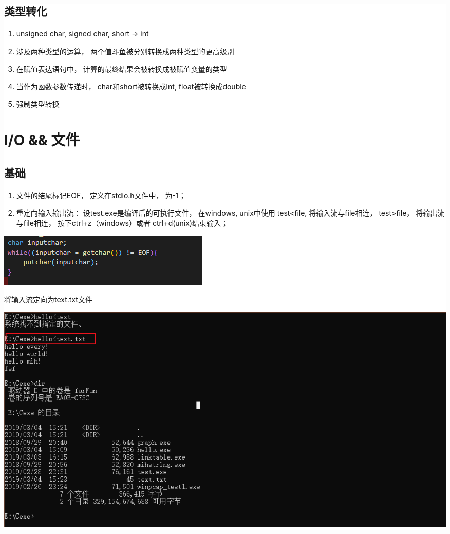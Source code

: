 ## 类型转化

1. unsigned char, signed char, short -> int

2. 涉及两种类型的运算， 两个值斗鱼被分别转换成两种类型的更高级别

3. 在赋值表达语句中， 计算的最终结果会被转换成被赋值变量的类型

4. 当作为函数参数传递时， char和short被转换成Int, float被转换成double

5. 强制类型转换

# I/O && 文件

## 基础

1. 文件的结尾标记EOF， 定义在stdio.h文件中， 为-1；

2. 重定向输入输出流： 设test.exe是编译后的可执行文件， 在windows, unix中使用 test<file, 将输入流与file相连， test>file， 将输出流与file相连， 按下ctrl+z（windows）或者 ctrl+d(unix)结束输入；

![image text](./picture/p1.2.png)

将输入流定向为text.txt文件

![image text](./picture/p1.png)
